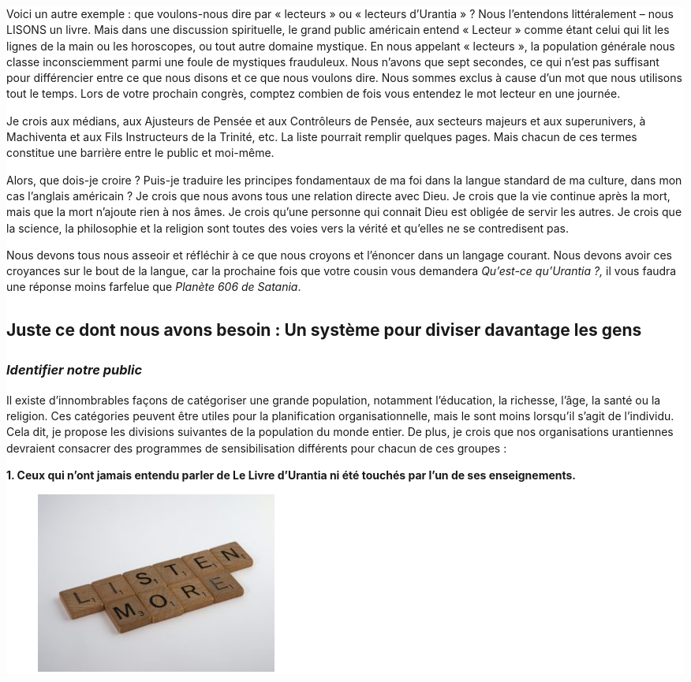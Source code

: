 Voici un autre exemple : que voulons-nous dire par « lecteurs » ou « lecteurs d’Urantia » ? Nous l’entendons littéralement – nous LISONS un livre. Mais dans une discussion spirituelle, le grand public américain entend « Lecteur » comme étant celui qui lit les lignes de la main ou les horoscopes, ou tout autre domaine mystique. En nous appelant « lecteurs », la population générale nous classe inconsciemment parmi une foule de mystiques frauduleux. Nous n’avons que sept secondes, ce qui n’est pas suffisant pour différencier entre ce que nous disons et ce que nous voulons dire. Nous sommes exclus à cause d’un mot que nous utilisons tout le temps. Lors de votre prochain congrès, comptez combien de fois vous entendez le mot lecteur en une journée. 

Je crois aux médians, aux Ajusteurs de Pensée et aux Contrôleurs de Pensée, aux secteurs majeurs et aux superunivers, à Machiventa et aux Fils Instructeurs de la Trinité, etc. La liste pourrait remplir quelques pages. Mais chacun de ces termes constitue une barrière entre le public et moi-même.

Alors, que dois-je croire ? Puis-je traduire les principes fondamentaux de ma foi dans la langue standard de ma culture, dans mon cas l’anglais américain ? Je crois que nous avons tous une relation directe avec Dieu. Je crois que la vie continue après la mort, mais que la mort n’ajoute rien à nos âmes. Je crois qu’une personne qui connait Dieu est obligée de servir les autres. Je crois que la science, la philosophie et la religion sont toutes des voies vers la vérité et qu’elles ne se contredisent pas.

Nous devons tous nous asseoir et réfléchir à ce que nous croyons et l’énoncer dans un langage courant. Nous devons avoir ces croyances sur le bout de la langue, car la prochaine fois que votre cousin vous demandera _Qu’est-ce qu’Urantia ?,_ il vous faudra une réponse moins farfelue que _Planète 606 de Satania_.
<br style="clear:both;"/>

## Juste ce dont nous avons besoin : Un système pour diviser davantage les gens

### _Identifier notre public_

Il existe d’innombrables façons de catégoriser une grande population, notamment l’éducation, la richesse, l’âge, la santé ou la religion. Ces catégories peuvent être utiles pour la planification organisationnelle, mais le sont moins lorsqu’il s’agit de l’individu. Cela dit, je propose les divisions suivantes de la population du monde entier. De plus, je crois que nos organisations urantiennes devraient consacrer des programmes de sensibilisation différents pour chacun de ces groupes :

**1\. Ceux qui n’ont jamais entendu parler de Le Livre d’Urantia ni été touchés par l’un de ses enseignements.**

<figure id="Figure_3" class="image urantiapedia image-style-align-right">
<img src="/image/article/IUA_Journal/Weird-Words-2-300x225.jpg">
</figure>
